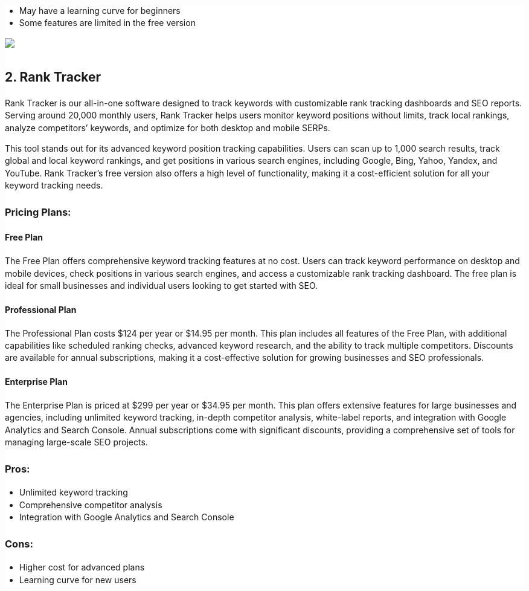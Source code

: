 * May have a learning curve for beginners
* Some features are limited in the free version

![](https://www.link-assistant.com/articles/wp-content/uploads/2024/07/rt-1024x538.jpg)

## 2\. Rank Tracker

Rank Tracker is our all-in-one software designed to track keywords with customizable rank tracking dashboards and SEO reports. Serving around 20,000 monthly users, Rank Tracker helps users monitor keyword positions without limits, track local rankings, analyze competitors’ keywords, and optimize for both desktop and mobile SERPs.

This tool stands out for its advanced keyword position tracking capabilities. Users can scan up to 1,000 search results, track global and local keyword rankings, and get positions in various search engines, including Google, Bing, Yahoo, Yandex, and YouTube. Rank Tracker’s free version also offers a high level of functionality, making it a cost-efficient solution for all your keyword tracking needs.

### Pricing Plans:

#### Free Plan

The Free Plan offers comprehensive keyword tracking features at no cost. Users can track keyword performance on desktop and mobile devices, check positions in various search engines, and access a customizable rank tracking dashboard. The free plan is ideal for small businesses and individual users looking to get started with SEO.

#### Professional Plan

The Professional Plan costs $124 per year or $14.95 per month. This plan includes all features of the Free Plan, with additional capabilities like scheduled ranking checks, advanced keyword research, and the ability to track multiple competitors. Discounts are available for annual subscriptions, making it a cost-effective solution for growing businesses and SEO professionals.

#### Enterprise Plan

The Enterprise Plan is priced at $299 per year or $34.95 per month. This plan offers extensive features for large businesses and agencies, including unlimited keyword tracking, in-depth competitor analysis, white-label reports, and integration with Google Analytics and Search Console. Annual subscriptions come with significant discounts, providing a comprehensive set of tools for managing large-scale SEO projects.

### Pros:

* Unlimited keyword tracking
* Comprehensive competitor analysis
* Integration with Google Analytics and Search Console

### Cons:

* Higher cost for advanced plans
* Learning curve for new users
